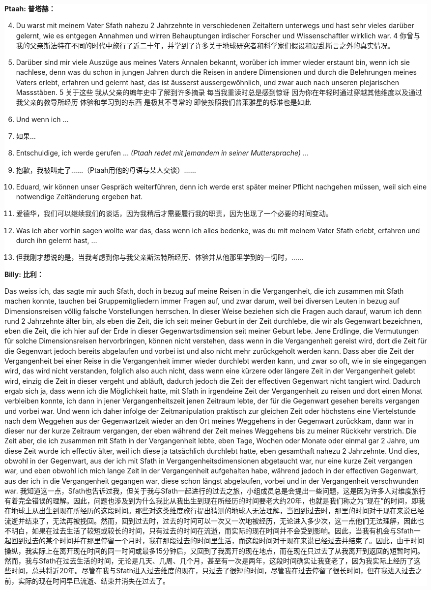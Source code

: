 **Ptaah:**
**普塔赫：**

4. Du warst mit meinem Vater Sfath nahezu 2 Jahrzehnte in verschiedenen Zeitaltern unterwegs und hast sehr vieles darüber gelernt, wie es entgegen Annahmen und wirren Behauptungen irdischer Forscher und Wissenschaftler wirklich war.
4 你曾与我的父亲斯法特在不同的时代中旅行了近二十年，并学到了许多关于地球研究者和科学家们假设和混乱断言之外的真实情况。

5. Darüber sind mir viele Auszüge aus meines Vaters Annalen bekannt, worüber ich immer wieder erstaunt bin, wenn ich sie nachlese, denn was du schon in jungen Jahren durch die Reisen in andere Dimensionen und durch die Belehrungen meines Vaters erlebt, erfahren und gelernt hast, das ist äusserst aussergewöhnlich, und zwar auch nach unseren plejarischen Massstäben.
5 关于这些 我从父亲的编年史中了解到许多摘录 每当我重读时总是感到惊讶 因为你在年轻时通过穿越其他维度以及通过我父亲的教导所经历 体验和学习到的东西 是极其不寻常的 即使按照我们普莱雅星的标准也是如此

6. Und wenn ich …
6. 如果…

7. Entschuldige, ich werde gerufen … _(Ptaah redet mit jemandem in seiner Muttersprache)_ …
7. 抱歉，我被叫走了……（Ptaah用他的母语与某人交谈）……

8. Eduard, wir können unser Gespräch weiterführen, denn ich werde erst später meiner Pflicht nachgehen müssen, weil sich eine notwendige Zeitänderung ergeben hat.
8. 爱德华，我们可以继续我们的谈话，因为我稍后才需要履行我的职责，因为出现了一个必要的时间变动。

9. Was ich aber vorhin sagen wollte war das, dass wenn ich alles bedenke, was du mit meinem Vater Sfath erlebt, erfahren und durch ihn gelernt hast, …
9. 但我刚才想说的是，当我考虑到你与我父亲斯法特所经历、体验并从他那里学到的一切时，……

**Billy:**
**比利：**

Das weiss ich, das sagte mir auch Sfath, doch in bezug auf meine Reisen in die Vergangenheit, die ich zusammen mit Sfath machen konnte, tauchen bei Gruppemitgliedern immer Fragen auf, und zwar darum, weil bei diversen Leuten in bezug auf Dimensionsreisen völlig falsche Vorstellungen herrschen. In dieser Weise beziehen sich die Fragen auch darauf, warum ich denn rund 2 Jahrzehnte älter bin, als eben die Zeit, die ich seit meiner Geburt in der Zeit durchlebe, die wir als Gegenwart bezeichnen, eben die Zeit, die ich hier auf der Erde in dieser Gegenwartsdimension seit meiner Geburt lebe. Jene Erdlinge, die Vermutungen für solche Dimensionsreisen hervorbringen, können nicht verstehen, dass wenn in die Vergangenheit gereist wird, dort die Zeit für die Gegenwart jedoch bereits abgelaufen und vorbei ist und also nicht mehr zurückgeholt werden kann. Dass aber die Zeit der Vergangenheit bei einer Reise in die Vergangenheit immer wieder durchlebt werden kann, und zwar so oft, wie in sie eingegangen wird, das wird nicht verstanden, folglich also auch nicht, dass wenn eine kürzere oder längere Zeit in der Vergangenheit gelebt wird, einzig die Zeit in dieser vergeht und abläuft, dadurch jedoch die Zeit der effectiven Gegenwart nicht tangiert wird. Dadurch ergab sich ja, dass wenn ich die Möglichkeit hatte, mit Sfath in irgendeine Zeit der Vergangenheit zu reisen und dort einen Monat verbleiben konnte, ich dann in jener Vergangenheitszeit jenen Zeitraum lebte, der für die Gegenwart gesehen bereits vergangen und vorbei war. Und wenn ich daher infolge der Zeitmanipulation praktisch zur gleichen Zeit oder höchstens eine Viertelstunde nach dem Weggehen aus der Gegenwartzeit wieder an den Ort meines Weggehens in der Gegenwart zurückkam, dann war in dieser nur der kurze Zeitraum vergangen, der eben während der Zeit meines Weggehens bis zu meiner Rückkehr verstrich. Die Zeit aber, die ich zusammen mit Sfath in der Vergangenheit lebte, eben Tage, Wochen oder Monate oder einmal gar 2 Jahre, um diese Zeit wurde ich effectiv älter, weil ich diese ja tatsächlich durchlebt hatte, eben gesamthaft nahezu 2 Jahrzehnte. Und dies, obwohl in der Gegenwart, aus der ich mit Sfath in Vergangenheitsdimensionen abgetaucht war, nur eine kurze Zeit vergangen war, und eben obwohl ich mich lange Zeit in der Vergangenheit aufgehalten habe, während jedoch in der effectiven Gegenwart, aus der ich in die Vergangenheit gegangen war, diese schon längst abgelaufen, vorbei und in der Vergangenheit verschwunden war.
我知道这一点，Sfath也告诉过我，但关于我与Sfath一起进行的过去之旅，小组成员总是会提出一些问题，这是因为许多人对维度旅行有着完全错误的理解。因此，问题也涉及到为什么我比从我出生到现在所经历的时间要老大约20年，也就是我们称之为“现在”的时间，即我在地球上从出生到现在所经历的这段时间。那些对这类维度旅行提出猜测的地球人无法理解，当回到过去时，那里的时间对于现在来说已经流逝并结束了，无法再被挽回。然而，回到过去时，过去的时间可以一次又一次地被经历，无论进入多少次，这一点他们无法理解，因此也不明白，如果在过去生活了较短或较长的时间，只有过去的时间在流逝，而实际的现在时间并不会受到影响。因此，当我有机会与Sfath一起回到过去的某个时间并在那里停留一个月时，我在那段过去的时间里生活，而这段时间对于现在来说已经过去并结束了。因此，由于时间操纵，我实际上在离开现在时间的同一时间或最多15分钟后，又回到了我离开的现在地点，而在现在只过去了从我离开到返回的短暂时间。然而，我与Sfath在过去生活的时间，无论是几天、几周、几个月，甚至有一次是两年，这段时间确实让我变老了，因为我实际上经历了这些时间，总共将近20年。尽管在我与Sfath进入过去维度的现在，只过去了很短的时间，尽管我在过去停留了很长时间，但在我进入过去之前，实际的现在时间早已流逝、结束并消失在过去了。
